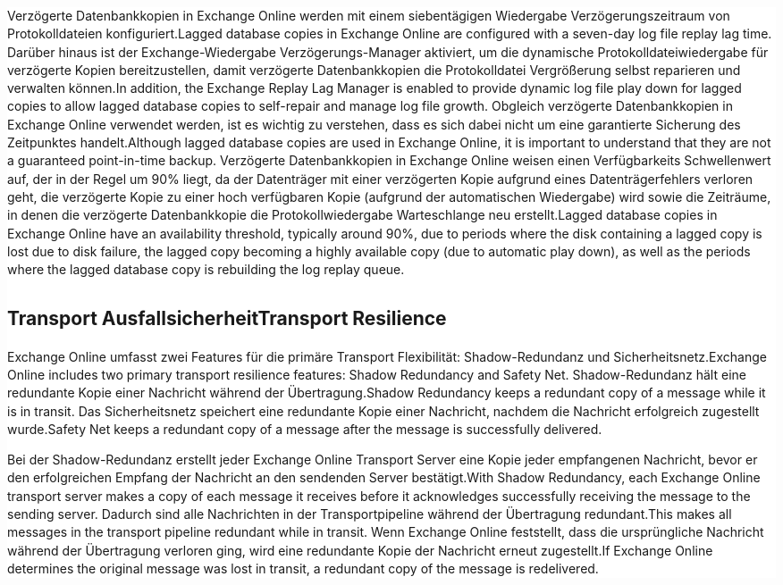 <span data-ttu-id="4fcaa-155">Verzögerte Datenbankkopien in Exchange Online werden mit einem siebentägigen Wiedergabe Verzögerungszeitraum von Protokolldateien konfiguriert.</span><span class="sxs-lookup"><span data-stu-id="4fcaa-155">Lagged database copies in Exchange Online are configured with a seven-day log file replay lag time.</span></span> <span data-ttu-id="4fcaa-156">Darüber hinaus ist der Exchange-Wiedergabe Verzögerungs-Manager aktiviert, um die dynamische Protokolldateiwiedergabe für verzögerte Kopien bereitzustellen, damit verzögerte Datenbankkopien die Protokolldatei Vergrößerung selbst reparieren und verwalten können.</span><span class="sxs-lookup"><span data-stu-id="4fcaa-156">In addition, the Exchange Replay Lag Manager is enabled to provide dynamic log file play down for lagged copies to allow lagged database copies to self-repair and manage log file growth.</span></span> <span data-ttu-id="4fcaa-157">Obgleich verzögerte Datenbankkopien in Exchange Online verwendet werden, ist es wichtig zu verstehen, dass es sich dabei nicht um eine garantierte Sicherung des Zeitpunktes handelt.</span><span class="sxs-lookup"><span data-stu-id="4fcaa-157">Although lagged database copies are used in Exchange Online, it is important to understand that they are not a guaranteed point-in-time backup.</span></span> <span data-ttu-id="4fcaa-158">Verzögerte Datenbankkopien in Exchange Online weisen einen Verfügbarkeits Schwellenwert auf, der in der Regel um 90% liegt, da der Datenträger mit einer verzögerten Kopie aufgrund eines Datenträgerfehlers verloren geht, die verzögerte Kopie zu einer hoch verfügbaren Kopie (aufgrund der automatischen Wiedergabe) wird sowie die Zeiträume, in denen die verzögerte Datenbankkopie die Protokollwiedergabe Warteschlange neu erstellt.</span><span class="sxs-lookup"><span data-stu-id="4fcaa-158">Lagged database copies in Exchange Online have an availability threshold, typically around 90%, due to periods where the disk containing a lagged copy is lost due to disk failure, the lagged copy becoming a highly available copy (due to automatic play down), as well as the periods where the lagged database copy is rebuilding the log replay queue.</span></span> 

## <a name="transport-resilience"></a><span data-ttu-id="4fcaa-159">Transport Ausfallsicherheit</span><span class="sxs-lookup"><span data-stu-id="4fcaa-159">Transport Resilience</span></span> 
<span data-ttu-id="4fcaa-160">Exchange Online umfasst zwei Features für die primäre Transport Flexibilität: Shadow-Redundanz und Sicherheitsnetz.</span><span class="sxs-lookup"><span data-stu-id="4fcaa-160">Exchange Online includes two primary transport resilience features: Shadow Redundancy and Safety Net.</span></span> <span data-ttu-id="4fcaa-161">Shadow-Redundanz hält eine redundante Kopie einer Nachricht während der Übertragung.</span><span class="sxs-lookup"><span data-stu-id="4fcaa-161">Shadow Redundancy keeps a redundant copy of a message while it is in transit.</span></span> <span data-ttu-id="4fcaa-162">Das Sicherheitsnetz speichert eine redundante Kopie einer Nachricht, nachdem die Nachricht erfolgreich zugestellt wurde.</span><span class="sxs-lookup"><span data-stu-id="4fcaa-162">Safety Net keeps a redundant copy of a message after the message is successfully delivered.</span></span> 

<span data-ttu-id="4fcaa-163">Bei der Shadow-Redundanz erstellt jeder Exchange Online Transport Server eine Kopie jeder empfangenen Nachricht, bevor er den erfolgreichen Empfang der Nachricht an den sendenden Server bestätigt.</span><span class="sxs-lookup"><span data-stu-id="4fcaa-163">With Shadow Redundancy, each Exchange Online transport server makes a copy of each message it receives before it acknowledges successfully receiving the message to the sending server.</span></span> <span data-ttu-id="4fcaa-164">Dadurch sind alle Nachrichten in der Transportpipeline während der Übertragung redundant.</span><span class="sxs-lookup"><span data-stu-id="4fcaa-164">This makes all messages in the transport pipeline redundant while in transit.</span></span> <span data-ttu-id="4fcaa-165">Wenn Exchange Online feststellt, dass die ursprüngliche Nachricht während der Übertragung verloren ging, wird eine redundante Kopie der Nachricht erneut zugestellt.</span><span class="sxs-lookup"><span data-stu-id="4fcaa-165">If Exchange Online determines the original message was lost in transit, a redundant copy of the message is redelivered.</span></span> 
